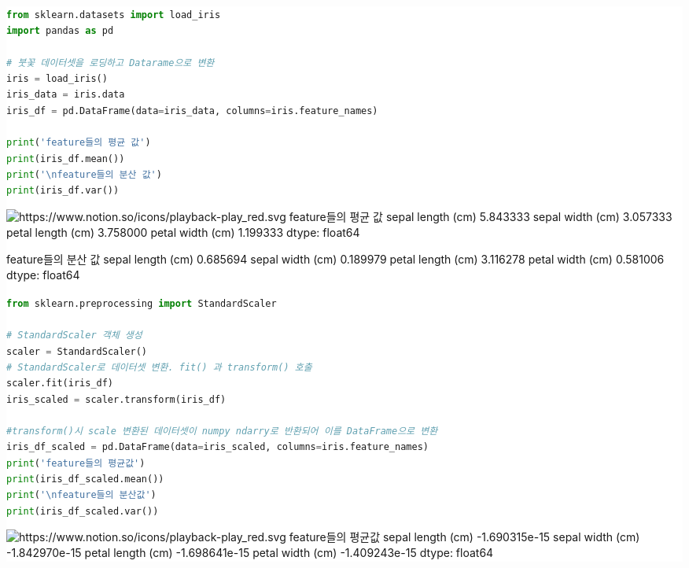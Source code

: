 ```python
from sklearn.datasets import load_iris
import pandas as pd

# 붓꽃 데이터셋을 로딩하고 Datarame으로 변환
iris = load_iris()
iris_data = iris.data
iris_df = pd.DataFrame(data=iris_data, columns=iris.feature_names)

print('feature들의 평균 값')
print(iris_df.mean())
print('\nfeature들의 분산 값')
print(iris_df.var())
```

<aside>
<img src="https://www.notion.so/icons/playback-play_red.svg" alt="https://www.notion.so/icons/playback-play_red.svg" width="40px" /> feature들의 평균 값
sepal length (cm)    5.843333
sepal width (cm)     3.057333
petal length (cm)    3.758000
petal width (cm)     1.199333
dtype: float64

feature들의 분산 값
sepal length (cm)    0.685694
sepal width (cm)     0.189979
petal length (cm)    3.116278
petal width (cm)     0.581006
dtype: float64

</aside>

```python
from sklearn.preprocessing import StandardScaler

# StandardScaler 객체 생성
scaler = StandardScaler()
# StandardScaler로 데이터셋 변환. fit() 과 transform() 호출
scaler.fit(iris_df)
iris_scaled = scaler.transform(iris_df)

#transform()시 scale 변환된 데이터셋이 numpy ndarry로 반환되어 이를 DataFrame으로 변환
iris_df_scaled = pd.DataFrame(data=iris_scaled, columns=iris.feature_names)
print('feature들의 평균값')
print(iris_df_scaled.mean())
print('\nfeature들의 분산값')
print(iris_df_scaled.var())
```

<aside>
<img src="https://www.notion.so/icons/playback-play_red.svg" alt="https://www.notion.so/icons/playback-play_red.svg" width="40px" /> feature들의 평균값
sepal length (cm)   -1.690315e-15
sepal width (cm)    -1.842970e-15
petal length (cm)   -1.698641e-15
petal width (cm)    -1.409243e-15
dtype: float64
